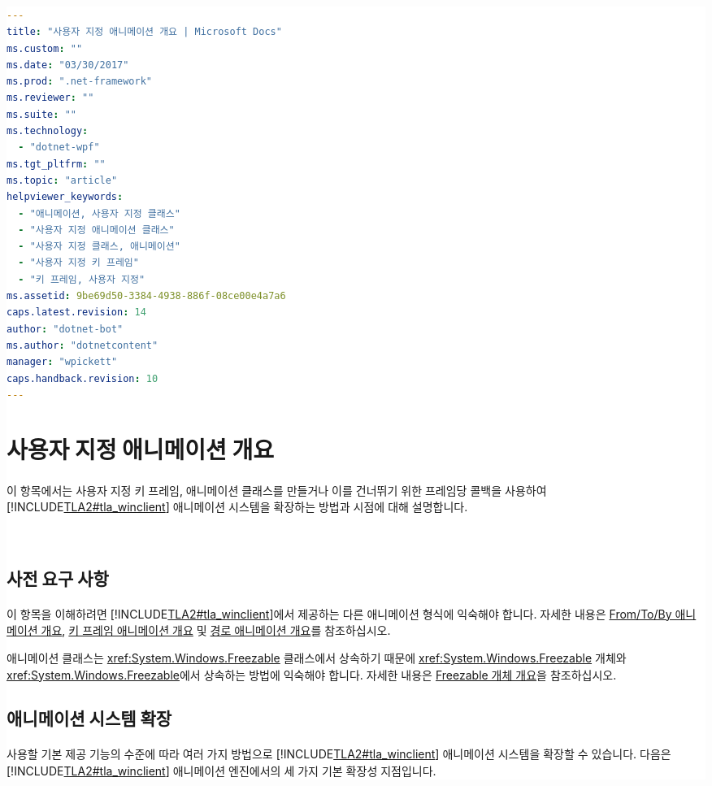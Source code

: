 ```yaml
---
title: "사용자 지정 애니메이션 개요 | Microsoft Docs"
ms.custom: ""
ms.date: "03/30/2017"
ms.prod: ".net-framework"
ms.reviewer: ""
ms.suite: ""
ms.technology: 
  - "dotnet-wpf"
ms.tgt_pltfrm: ""
ms.topic: "article"
helpviewer_keywords: 
  - "애니메이션, 사용자 지정 클래스"
  - "사용자 지정 애니메이션 클래스"
  - "사용자 지정 클래스, 애니메이션"
  - "사용자 지정 키 프레임"
  - "키 프레임, 사용자 지정"
ms.assetid: 9be69d50-3384-4938-886f-08ce00e4a7a6
caps.latest.revision: 14
author: "dotnet-bot"
ms.author: "dotnetcontent"
manager: "wpickett"
caps.handback.revision: 10
---
```

# 사용자 지정 애니메이션 개요
이 항목에서는 사용자 지정 키 프레임, 애니메이션 클래스를 만들거나 이를 건너뛰기 위한 프레임당 콜백을 사용하여 [!INCLUDE[TLA2#tla_winclient](../../../../includes/tla2sharptla-winclient-md.md)] 애니메이션 시스템을 확장하는 방법과 시점에 대해 설명합니다.  
  
<a name="autoTopLevelSectionsOUTLINE0"></a>   
<a name="prerequisites"></a>   
## 사전 요구 사항  
 이 항목을 이해하려면 [!INCLUDE[TLA2#tla_winclient](../../../../includes/tla2sharptla-winclient-md.md)]에서 제공하는 다른 애니메이션 형식에 익숙해야 합니다.  자세한 내용은 [From\/To\/By 애니메이션 개요](../../../../docs/framework/wpf/graphics-multimedia/from-to-by-animations-overview.md), [키 프레임 애니메이션 개요](../../../../docs/framework/wpf/graphics-multimedia/key-frame-animations-overview.md) 및 [경로 애니메이션 개요](../../../../docs/framework/wpf/graphics-multimedia/path-animations-overview.md)를 참조하십시오.  
  
 애니메이션 클래스는 <xref:System.Windows.Freezable> 클래스에서 상속하기 때문에 <xref:System.Windows.Freezable> 개체와 <xref:System.Windows.Freezable>에서 상속하는 방법에 익숙해야 합니다.  자세한 내용은 [Freezable 개체 개요](../../../../docs/framework/wpf/advanced/freezable-objects-overview.md)을 참조하십시오.  
  
<a name="extendingtheanimationsystem"></a>   
## 애니메이션 시스템 확장  
 사용할 기본 제공 기능의 수준에 따라 여러 가지 방법으로 [!INCLUDE[TLA2#tla_winclient](../../../../includes/tla2sharptla-winclient-md.md)] 애니메이션 시스템을 확장할 수 있습니다.  다음은 [!INCLUDE[TLA2#tla_winclient](../../../../includes/tla2sharptla-winclient-md.md)] 애니메이션 엔진에서의 세 가지 기본 확장성 지점입니다.  
  